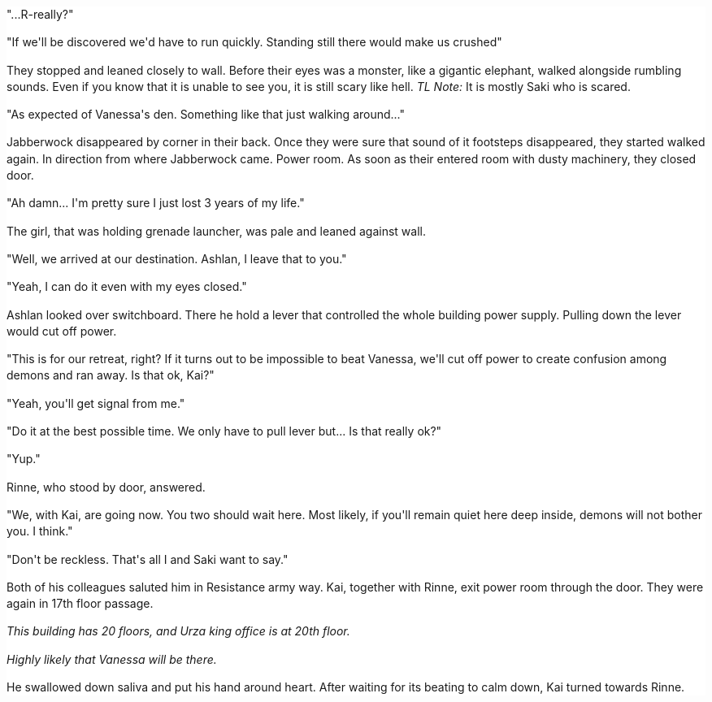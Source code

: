 "...R-really?"

"If we'll be discovered we'd have to run quickly. Standing still there would make us crushed"

They stopped and leaned closely to wall.
Before their eyes was a monster, like a gigantic elephant, walked alongside rumbling sounds.
Even if you know that it is unable to see you, it is still scary like hell. _TL Note:_ It is mostly Saki who is scared.

"As expected of Vanessa's den. Something like that just walking around..."

Jabberwock disappeared by corner in their back.
Once they were sure that sound of it footsteps disappeared, they started walked again.
In direction from where Jabberwock came.
Power room.
As soon as their entered room with dusty machinery, they closed door.

"Ah damn... I'm pretty sure I just lost 3 years of my life."

The girl, that was holding grenade launcher, was pale and leaned against wall.

"Well, we arrived at our destination. Ashlan, I leave that to you."

"Yeah, I can do it even with my eyes closed."

Ashlan looked over switchboard.
There he hold a lever that controlled the whole building power supply.
Pulling down the lever would cut off power.

"This is for our retreat, right?
If it turns out to be impossible to beat Vanessa, we'll cut off power to create confusion among demons and ran away.
Is that ok, Kai?"

"Yeah, you'll get signal from me."

"Do it at the best possible time.
We only have to pull lever but... Is that really ok?"

"Yup."

Rinne, who stood by door, answered.

"We, with Kai, are going now.
You two should wait here.
Most likely, if you'll remain quiet here deep inside, demons will not bother you.
I think."

"Don't be reckless.
That's all I and Saki want to say."

Both of his colleagues saluted him in Resistance army way.
Kai, together with Rinne, exit power room through the door.
They were again in 17th floor passage.

_This building has 20 floors, and Urza king office is at 20th floor._

_Highly likely that Vanessa will be there._

He swallowed down saliva and put his hand around heart.
After waiting for its beating to calm down, Kai turned towards Rinne.

